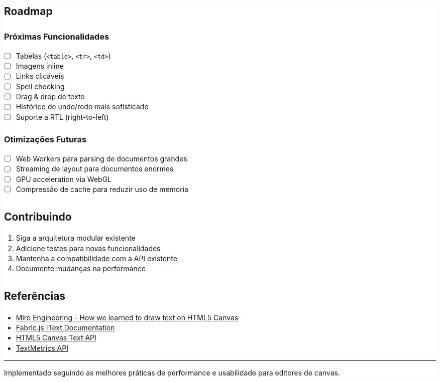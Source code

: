 ## Roadmap

### Próximas Funcionalidades
- [ ] Tabelas (`<table>`, `<tr>`, `<td>`)
- [ ] Imagens inline
- [ ] Links clicáveis
- [ ] Spell checking
- [ ] Drag & drop de texto
- [ ] Histórico de undo/redo mais sofisticado
- [ ] Suporte a RTL (right-to-left)

### Otimizações Futuras
- [ ] Web Workers para parsing de documentos grandes
- [ ] Streaming de layout para documentos enormes
- [ ] GPU acceleration via WebGL
- [ ] Compressão de cache para reduzir uso de memória

## Contribuindo

1. Siga a arquitetura modular existente
2. Adicione testes para novas funcionalidades
3. Mantenha a compatibilidade com a API existente
4. Documente mudanças na performance

## Referências

- [Miro Engineering - How we learned to draw text on HTML5 Canvas](https://medium.com/miro-engineering/how-we-learned-to-draw-text-on-html5-canvas-9f5613e64f5)
- [Fabric.js IText Documentation](https://fabricjs.com/api/classes/itext/)
- [HTML5 Canvas Text API](https://developer.mozilla.org/en-US/docs/Web/API/CanvasRenderingContext2D/measureText)
- [TextMetrics API](https://developer.mozilla.org/en-US/docs/Web/API/TextMetrics)

---

Implementado seguindo as melhores práticas de performance e usabilidade para editores de canvas.